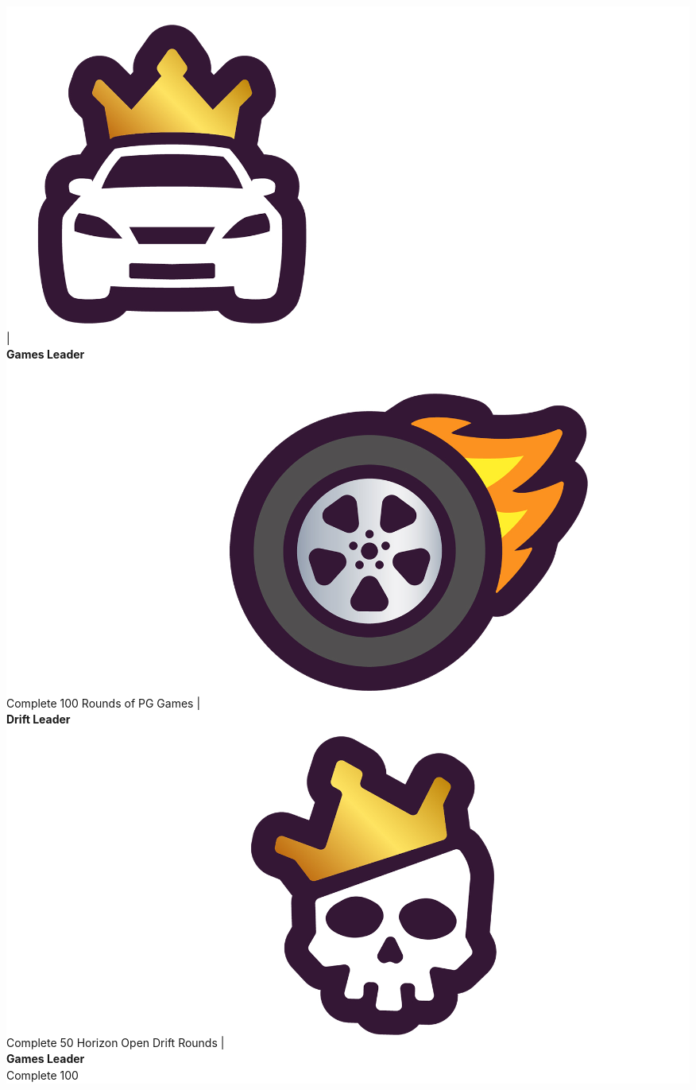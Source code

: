 | ![](/assets/images/2023/badges-100races.png)<br>**Games Leader**<br>Complete 100 Rounds of PG Games | ![](/assets/images/2023/badges-drift.png)<br>**Drift Leader**<br>Complete 50 Horizon Open Drift Rounds | ![](/assets/images/2023/badges-playground.png)<br>**Games Leader**<br>Complete 100